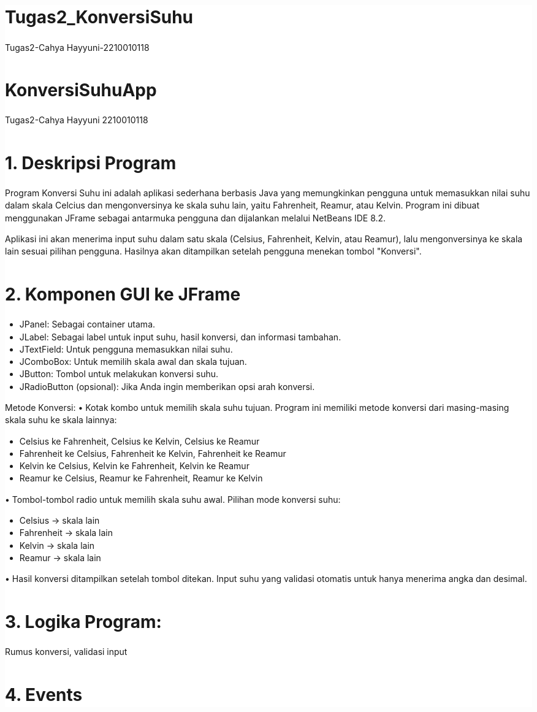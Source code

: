 # Tugas2_KonversiSuhu
 Tugas2-Cahya Hayyuni-2210010118
# KonversiSuhuApp
 Tugas2-Cahya Hayyuni 2210010118
# 1. Deskripsi Program
Program Konversi Suhu ini adalah aplikasi sederhana berbasis Java yang memungkinkan pengguna untuk memasukkan nilai suhu dalam skala Celcius dan mengonversinya ke skala suhu lain, yaitu Fahrenheit, Reamur, atau Kelvin. Program ini dibuat menggunakan JFrame sebagai antarmuka pengguna dan dijalankan melalui NetBeans IDE 8.2.

Aplikasi ini akan menerima input suhu dalam satu skala (Celsius, Fahrenheit, Kelvin, atau Reamur), lalu mengonversinya ke skala lain sesuai pilihan pengguna. Hasilnya akan ditampilkan setelah pengguna menekan tombol "Konversi".

# 2. Komponen GUI ke JFrame
- JPanel: Sebagai container utama.
- JLabel: Sebagai label untuk input suhu, hasil konversi, dan informasi tambahan.
- JTextField: Untuk pengguna memasukkan nilai suhu.
- JComboBox: Untuk memilih skala awal dan skala tujuan.
- JButton: Tombol untuk melakukan konversi suhu.
- JRadioButton (opsional): Jika Anda ingin memberikan opsi arah konversi.

Metode Konversi: 
• Kotak kombo untuk memilih skala suhu tujuan.
Program ini memiliki metode konversi dari masing-masing skala suhu ke skala lainnya:
- Celsius ke Fahrenheit, Celsius ke Kelvin, Celsius ke Reamur
- Fahrenheit ke Celsius, Fahrenheit ke Kelvin, Fahrenheit ke Reamur
- Kelvin ke Celsius, Kelvin ke Fahrenheit, Kelvin ke Reamur
- Reamur ke Celsius, Reamur ke Fahrenheit, Reamur ke Kelvin

• Tombol-tombol radio untuk memilih skala suhu awal.
Pilihan mode konversi suhu:
- Celsius -> skala lain
- Fahrenheit -> skala lain
- Kelvin -> skala lain
- Reamur -> skala lain
  
• Hasil konversi ditampilkan setelah tombol ditekan. Input suhu yang validasi otomatis untuk hanya menerima angka dan desimal.

# 3. Logika Program:
Rumus konversi, validasi input
   
# 4. Events
